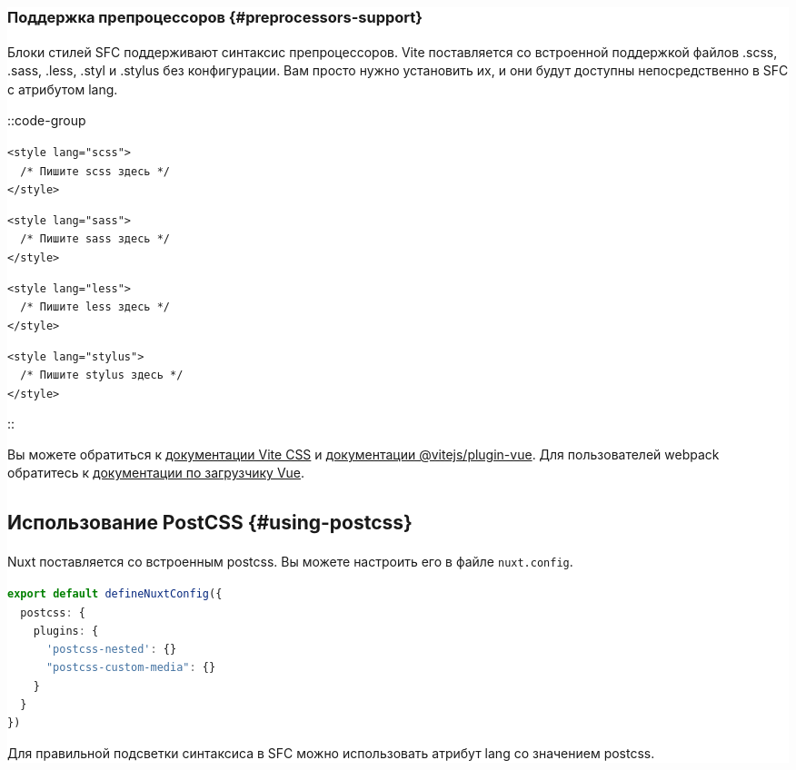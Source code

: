 ### Поддержка препроцессоров {#preprocessors-support}

Блоки стилей SFC поддерживают синтаксис препроцессоров. Vite поставляется со встроенной поддержкой файлов .scss, .sass, .less, .styl и .stylus без конфигурации. Вам просто нужно установить их, и они будут доступны непосредственно в SFC с атрибутом lang.

::code-group

```vue [SCSS]
<style lang="scss">
  /* Пишите scss здесь */
</style>
```

```vue [Sass]
<style lang="sass">
  /* Пишите sass здесь */
</style>
```

```vue [LESS]
<style lang="less">
  /* Пишите less здесь */
</style>
```

```vue [Stylus]
<style lang="stylus">
  /* Пишите stylus здесь */
</style>
```

::

Вы можете обратиться к [документации Vite CSS](https://vitejs.dev/guide/features.html#css) и [документации @vitejs/plugin-vue](https://github.com/vitejs/vite-plugin-vue/tree/main/packages/plugin-vue).
Для пользователей webpack обратитесь к [документации по загрузчику Vue](https://vue-loader.vuejs.org).

## Использование PostCSS {#using-postcss}

Nuxt поставляется со встроенным postcss. Вы можете настроить его в файле `nuxt.config`.

```ts [nuxt.config.ts]
export default defineNuxtConfig({
  postcss: {
    plugins: {
      'postcss-nested': {}
      "postcss-custom-media": {}
    }
  }
})
```

Для правильной подсветки синтаксиса в SFC можно использовать атрибут lang со значением postcss.
